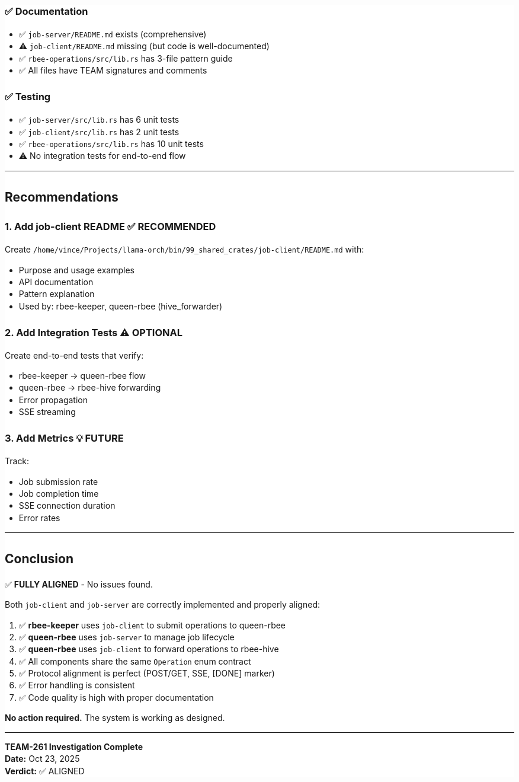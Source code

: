 ### ✅ Documentation

- ✅ `job-server/README.md` exists (comprehensive)
- ⚠️ `job-client/README.md` missing (but code is well-documented)
- ✅ `rbee-operations/src/lib.rs` has 3-file pattern guide
- ✅ All files have TEAM signatures and comments

### ✅ Testing

- ✅ `job-server/src/lib.rs` has 6 unit tests
- ✅ `job-client/src/lib.rs` has 2 unit tests
- ✅ `rbee-operations/src/lib.rs` has 10 unit tests
- ⚠️ No integration tests for end-to-end flow

---

## Recommendations

### 1. Add job-client README ✅ RECOMMENDED

Create `/home/vince/Projects/llama-orch/bin/99_shared_crates/job-client/README.md` with:
- Purpose and usage examples
- API documentation
- Pattern explanation
- Used by: rbee-keeper, queen-rbee (hive_forwarder)

### 2. Add Integration Tests ⚠️ OPTIONAL

Create end-to-end tests that verify:
- rbee-keeper → queen-rbee flow
- queen-rbee → rbee-hive forwarding
- Error propagation
- SSE streaming

### 3. Add Metrics 💡 FUTURE

Track:
- Job submission rate
- Job completion time
- SSE connection duration
- Error rates

---

## Conclusion

✅ **FULLY ALIGNED** - No issues found.

Both `job-client` and `job-server` are correctly implemented and properly aligned:

1. ✅ **rbee-keeper** uses `job-client` to submit operations to queen-rbee
2. ✅ **queen-rbee** uses `job-server` to manage job lifecycle
3. ✅ **queen-rbee** uses `job-client` to forward operations to rbee-hive
4. ✅ All components share the same `Operation` enum contract
5. ✅ Protocol alignment is perfect (POST/GET, SSE, [DONE] marker)
6. ✅ Error handling is consistent
7. ✅ Code quality is high with proper documentation

**No action required.** The system is working as designed.

---

**TEAM-261 Investigation Complete**  
**Date:** Oct 23, 2025  
**Verdict:** ✅ ALIGNED
